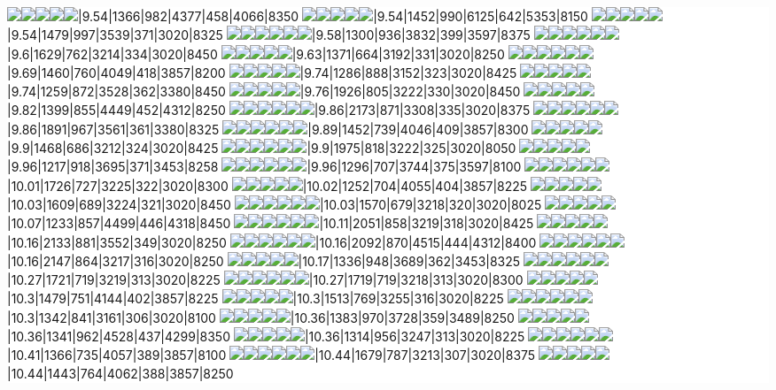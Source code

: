 ![](/item/3153.png)![](/item/3139.png)![](/item/1001.png)![](/item/1055.png)![](/item/1038.png)|9.54|1366|982|4377|458|4066|8350
![](/item/3153.png)![](/item/3156.png)![](/item/1001.png)![](/item/1055.png)![](/item/1038.png)|9.54|1452|990|6125|642|5353|8150
![](/item/3153.png)![](/item/3074.png)![](/item/1001.png)![](/item/1055.png)![](/item/1037.png)|9.54|1479|997|3539|371|3020|8325
![](/item/3153.png)![](/item/3071.png)![](/item/1001.png)![](/item/1055.png)![](/item/1037.png)![](/item/1036.png)|9.58|1300|936|3832|399|3597|8375
![](/item/6675.png)![](/item/3094.png)![](/item/1053.png)![](/item/1055.png)![](/item/1036.png)![](/item/1036.png)|9.6|1629|762|3214|334|3020|8450
![](/item/6675.png)![](/item/3115.png)![](/item/1001.png)![](/item/1053.png)![](/item/1055.png)|9.63|1371|664|3192|331|3020|8250
![](/item/6676.png)![](/item/3091.png)![](/item/1001.png)![](/item/1053.png)![](/item/1055.png)![](/item/1036.png)|9.69|1460|760|4049|418|3857|8200
![](/item/3124.png)![](/item/3094.png)![](/item/1053.png)![](/item/1055.png)![](/item/1037.png)|9.74|1286|888|3152|323|3020|8425
![](/item/3124.png)![](/item/6609.png)![](/item/1053.png)![](/item/1055.png)![](/item/3006.png)|9.74|1259|872|3528|362|3380|8450
![](/item/3036.png)![](/item/6696.png)![](/item/1053.png)![](/item/1055.png)![](/item/3006.png)|9.76|1926|805|3222|330|3020|8450
![](/item/3124.png)![](/item/6673.png)![](/item/1001.png)![](/item/1055.png)![](/item/1038.png)|9.82|1399|855|4449|452|4312|8250
![](/item/3074.png)![](/item/3036.png)![](/item/1001.png)![](/item/1055.png)![](/item/1037.png)![](/item/1036.png)|9.86|2173|871|3308|335|3020|8375
![](/item/3036.png)![](/item/6609.png)![](/item/1001.png)![](/item/1053.png)![](/item/1055.png)![](/item/1037.png)|9.86|1891|967|3561|361|3380|8325
![](/item/6691.png)![](/item/3091.png)![](/item/1001.png)![](/item/1053.png)![](/item/1055.png)![](/item/1036.png)|9.89|1452|739|4046|409|3857|8300
![](/item/6675.png)![](/item/3085.png)![](/item/1053.png)![](/item/1055.png)![](/item/1037.png)|9.9|1468|686|3212|324|3020|8425
![](/item/3036.png)![](/item/3006.png)![](/item/1053.png)![](/item/1055.png)![](/item/1038.png)![](/item/1038.png)|9.9|1975|818|3222|325|3020|8050
![](/item/3153.png)![](/item/3078.png)![](/item/1001.png)![](/item/1055.png)![](/item/1037.png)|9.96|1217|918|3695|371|3453|8258
![](/item/6672.png)![](/item/3071.png)![](/item/1001.png)![](/item/1053.png)![](/item/1055.png)![](/item/1036.png)|9.96|1296|707|3744|375|3597|8100
![](/item/6675.png)![](/item/3508.png)![](/item/1001.png)![](/item/1053.png)![](/item/1055.png)![](/item/1036.png)|10.01|1726|727|3225|322|3020|8300
![](/item/3046.png)![](/item/3091.png)![](/item/1053.png)![](/item/1055.png)![](/item/1037.png)|10.02|1252|704|4055|404|3857|8225
![](/item/6675.png)![](/item/6695.png)![](/item/1053.png)![](/item/1055.png)![](/item/3006.png)|10.03|1609|689|3224|321|3020|8450
![](/item/6675.png)![](/item/3006.png)![](/item/1053.png)![](/item/1055.png)![](/item/1038.png)![](/item/1037.png)|10.03|1570|679|3218|320|3020|8025
![](/item/3091.png)![](/item/6609.png)![](/item/1053.png)![](/item/1055.png)![](/item/3006.png)|10.07|1233|857|4499|446|4318|8450
![](/item/3036.png)![](/item/3508.png)![](/item/1001.png)![](/item/1053.png)![](/item/1055.png)![](/item/1037.png)|10.11|2051|858|3219|318|3020|8425
![](/item/3036.png)![](/item/3072.png)![](/item/1001.png)![](/item/1055.png)![](/item/1038.png)|10.16|2133|881|3552|349|3020|8250
![](/item/3036.png)![](/item/6673.png)![](/item/1001.png)![](/item/1055.png)![](/item/1038.png)![](/item/1036.png)|10.16|2092|870|4515|444|4312|8400
![](/item/3036.png)![](/item/3179.png)![](/item/1001.png)![](/item/1053.png)![](/item/1055.png)![](/item/1038.png)|10.16|2147|864|3217|316|3020|8250
![](/item/3153.png)![](/item/3161.png)![](/item/1001.png)![](/item/1055.png)![](/item/1037.png)|10.17|1336|948|3689|362|3453|8325
![](/item/6675.png)![](/item/3179.png)![](/item/1001.png)![](/item/1053.png)![](/item/1055.png)![](/item/1037.png)|10.27|1721|719|3219|313|3020|8225
![](/item/6675.png)![](/item/3004.png)![](/item/1001.png)![](/item/1053.png)![](/item/1055.png)![](/item/1036.png)|10.27|1719|719|3218|313|3020|8300
![](/item/3074.png)![](/item/3091.png)![](/item/1001.png)![](/item/1055.png)![](/item/1037.png)|10.3|1479|751|4144|402|3857|8225
![](/item/3124.png)![](/item/3074.png)![](/item/1001.png)![](/item/1055.png)![](/item/1037.png)|10.3|1513|769|3255|316|3020|8225
![](/item/3124.png)![](/item/3508.png)![](/item/1001.png)![](/item/1053.png)![](/item/1055.png)![](/item/1036.png)|10.3|1342|841|3161|306|3020|8100
![](/item/3153.png)![](/item/3814.png)![](/item/1001.png)![](/item/1055.png)![](/item/1038.png)|10.36|1383|970|3728|359|3489|8250
![](/item/3153.png)![](/item/3026.png)![](/item/1001.png)![](/item/1055.png)![](/item/1038.png)|10.36|1341|962|4528|437|4299|8350
![](/item/3153.png)![](/item/6333.png)![](/item/1001.png)![](/item/1055.png)![](/item/1037.png)|10.36|1314|956|3247|313|3020|8225
![](/item/3508.png)![](/item/3091.png)![](/item/1001.png)![](/item/1053.png)![](/item/1055.png)![](/item/1036.png)|10.41|1366|735|4057|389|3857|8100
![](/item/3036.png)![](/item/3085.png)![](/item/1053.png)![](/item/1055.png)![](/item/1037.png)![](/item/1036.png)|10.44|1679|787|3213|307|3020|8375
![](/item/3031.png)![](/item/3091.png)![](/item/1001.png)![](/item/1053.png)![](/item/1055.png)|10.44|1443|764|4062|388|3857|8250